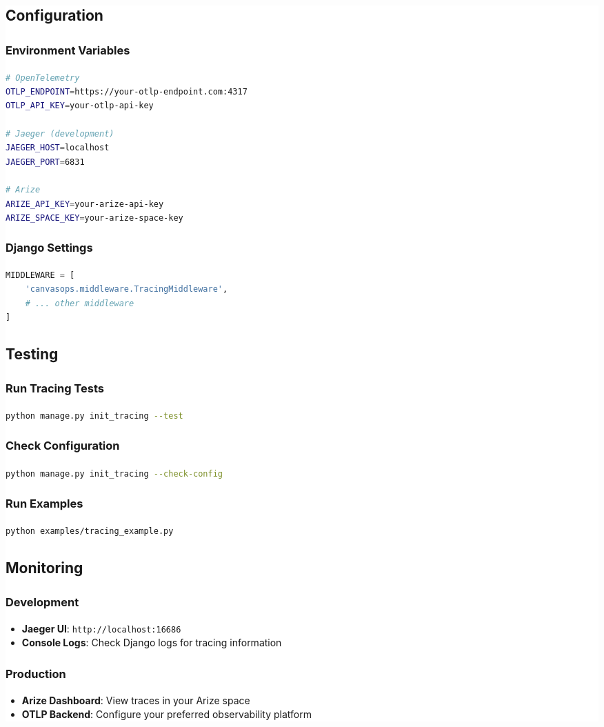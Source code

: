 ## Configuration

### Environment Variables
```bash
# OpenTelemetry
OTLP_ENDPOINT=https://your-otlp-endpoint.com:4317
OTLP_API_KEY=your-otlp-api-key

# Jaeger (development)
JAEGER_HOST=localhost
JAEGER_PORT=6831

# Arize
ARIZE_API_KEY=your-arize-api-key
ARIZE_SPACE_KEY=your-arize-space-key
```

### Django Settings
```python
MIDDLEWARE = [
    'canvasops.middleware.TracingMiddleware',
    # ... other middleware
]
```

## Testing

### Run Tracing Tests
```bash
python manage.py init_tracing --test
```

### Check Configuration
```bash
python manage.py init_tracing --check-config
```

### Run Examples
```bash
python examples/tracing_example.py
```

## Monitoring

### Development
- **Jaeger UI**: `http://localhost:16686`
- **Console Logs**: Check Django logs for tracing information

### Production
- **Arize Dashboard**: View traces in your Arize space
- **OTLP Backend**: Configure your preferred observability platform
